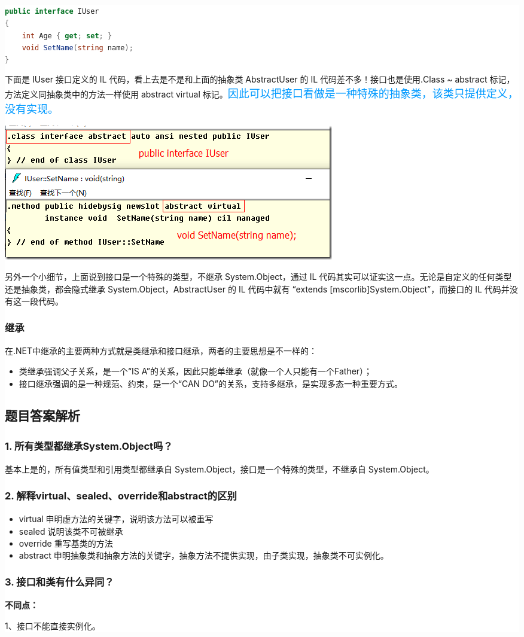 ```csharp
public interface IUser
{
    int Age { get; set; }
    void SetName(string name);
}
```

下面是 IUser 接口定义的 IL 代码，看上去是不是和上面的抽象类 AbstractUser 的 IL 代码差不多！接口也是使用.Class ~ abstract 标记，方法定义同抽象类中的方法一样使用 abstract virtual 标记。<font color=#0099ff size=4 face="黑体">因此可以把接口看做是一种特殊的抽象类，该类只提供定义，没有实现。</font>

![151257-20160306225945627-434523504.png](/img/151257-20160306225945627-434523504.png)

另外一个小细节，上面说到接口是一个特殊的类型，不继承 System.Object，通过 IL 代码其实可以证实这一点。无论是自定义的任何类型还是抽象类，都会隐式继承 System.Object，AbstractUser 的 IL 代码中就有 “extends [mscorlib]System.Object”，而接口的 IL 代码并没有这一段代码。

### 继承

在.NET中继承的主要两种方式就是类继承和接口继承，两者的主要思想是不一样的：

* 类继承强调父子关系，是一个“IS A”的关系，因此只能单继承（就像一个人只能有一个Father）；
* 接口继承强调的是一种规范、约束，是一个“CAN DO”的关系，支持多继承，是实现多态一种重要方式。

## 题目答案解析

### 1. 所有类型都继承System.Object吗？

基本上是的，所有值类型和引用类型都继承自 System.Object，接口是一个特殊的类型，不继承自 System.Object。

### 2. 解释virtual、sealed、override和abstract的区别

* virtual 申明虚方法的关键字，说明该方法可以被重写
* sealed 说明该类不可被继承
* override 重写基类的方法
* abstract 申明抽象类和抽象方法的关键字，抽象方法不提供实现，由子类实现，抽象类不可实例化。

### 3. 接口和类有什么异同？

**不同点：**

1、接口不能直接实例化。
